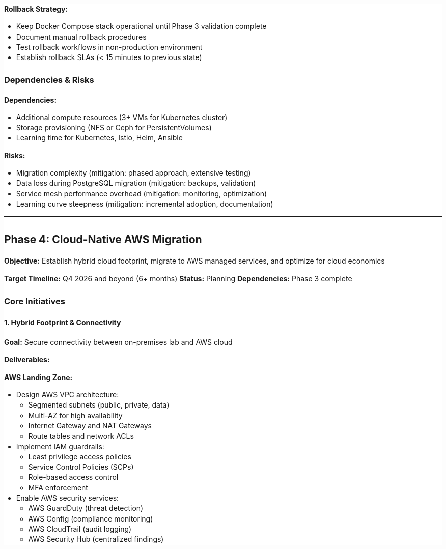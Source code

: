 **Rollback Strategy:**
- Keep Docker Compose stack operational until Phase 3 validation complete
- Document manual rollback procedures
- Test rollback workflows in non-production environment
- Establish rollback SLAs (< 15 minutes to previous state)

### Dependencies & Risks

**Dependencies:**
- Additional compute resources (3+ VMs for Kubernetes cluster)
- Storage provisioning (NFS or Ceph for PersistentVolumes)
- Learning time for Kubernetes, Istio, Helm, Ansible

**Risks:**
- Migration complexity (mitigation: phased approach, extensive testing)
- Data loss during PostgreSQL migration (mitigation: backups, validation)
- Service mesh performance overhead (mitigation: monitoring, optimization)
- Learning curve steepness (mitigation: incremental adoption, documentation)

---

## Phase 4: Cloud-Native AWS Migration

**Objective:** Establish hybrid cloud footprint, migrate to AWS managed services, and optimize for cloud economics

**Target Timeline:** Q4 2026 and beyond (6+ months)
**Status:** Planning
**Dependencies:** Phase 3 complete

### Core Initiatives

#### 1. Hybrid Footprint & Connectivity

**Goal:** Secure connectivity between on-premises lab and AWS cloud

**Deliverables:**

**AWS Landing Zone:**
- Design AWS VPC architecture:
  - Segmented subnets (public, private, data)
  - Multi-AZ for high availability
  - Internet Gateway and NAT Gateways
  - Route tables and network ACLs
- Implement IAM guardrails:
  - Least privilege access policies
  - Service Control Policies (SCPs)
  - Role-based access control
  - MFA enforcement
- Enable AWS security services:
  - AWS GuardDuty (threat detection)
  - AWS Config (compliance monitoring)
  - AWS CloudTrail (audit logging)
  - AWS Security Hub (centralized findings)
